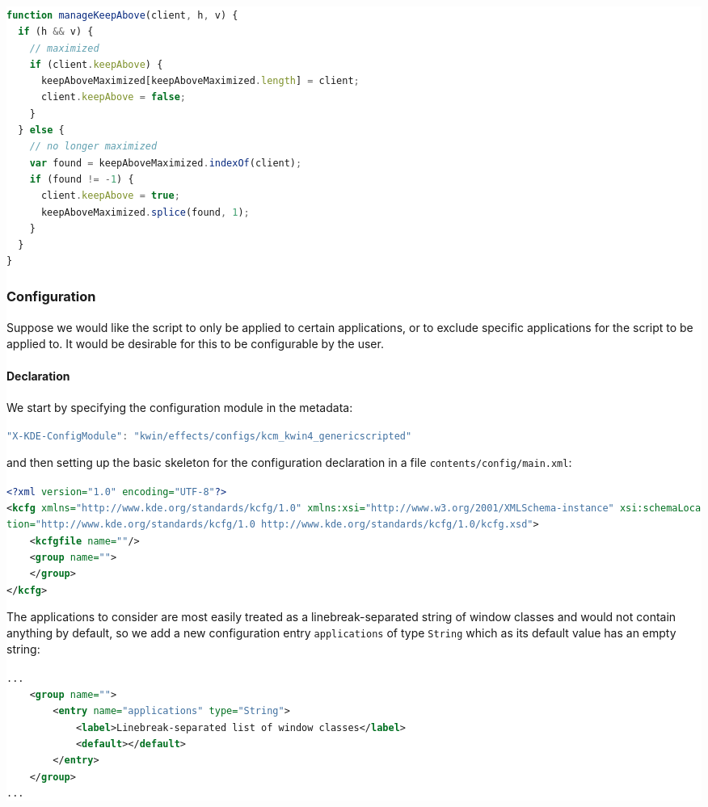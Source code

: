 ```javascript
function manageKeepAbove(client, h, v) {
  if (h && v) {
    // maximized
    if (client.keepAbove) {
      keepAboveMaximized[keepAboveMaximized.length] = client;
      client.keepAbove = false;
    }
  } else {
    // no longer maximized
    var found = keepAboveMaximized.indexOf(client);
    if (found != -1) {
      client.keepAbove = true;
      keepAboveMaximized.splice(found, 1);
    }
  }
}
```


### Configuration

Suppose we would like the script to only be applied to certain applications, or to exclude specific applications for the script to be applied to. It would be desirable for this to be configurable by the user.

#### Declaration

We start by specifying the configuration module in the metadata:

```javascript
"X-KDE-ConfigModule": "kwin/effects/configs/kcm_kwin4_genericscripted"
```

and then setting up the basic skeleton for the configuration declaration in a file `contents/config/main.xml`:

```xml
<?xml version="1.0" encoding="UTF-8"?>
<kcfg xmlns="http://www.kde.org/standards/kcfg/1.0" xmlns:xsi="http://www.w3.org/2001/XMLSchema-instance" xsi:schemaLocation="http://www.kde.org/standards/kcfg/1.0 http://www.kde.org/standards/kcfg/1.0/kcfg.xsd">
    <kcfgfile name=""/>
    <group name="">
    </group>
</kcfg>
```

The applications to consider are most easily treated as a linebreak-separated string of window classes and would not contain anything by default, so we add a new configuration entry `applications` of type `String` which as its default value has an empty string:

```xml
...
    <group name="">
        <entry name="applications" type="String">
            <label>Linebreak-separated list of window classes</label>
            <default></default>
    	</entry>
    </group>
...
```
